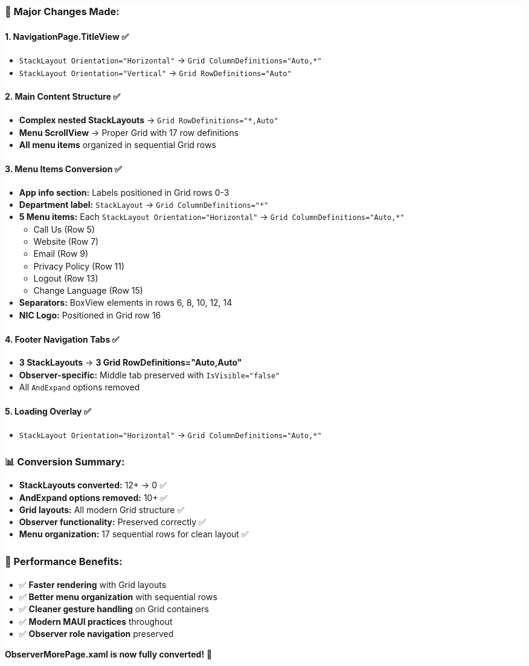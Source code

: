 ### **🔧 Major Changes Made:**

#### **1. NavigationPage.TitleView** ✅

* `StackLayout Orientation="Horizontal"` → `Grid ColumnDefinitions="Auto,*"`
* `StackLayout Orientation="Vertical"` → `Grid RowDefinitions="Auto"`

#### **2. Main Content Structure** ✅

* **Complex nested StackLayouts** → `Grid RowDefinitions="*,Auto"`
* **Menu ScrollView** → Proper Grid with 17 row definitions
* **All menu items** organized in sequential Grid rows

#### **3. Menu Items Conversion** ✅

* **App info section:** Labels positioned in Grid rows 0-3
* **Department label:** `StackLayout` → `Grid ColumnDefinitions="*"`
* **5 Menu items:** Each `StackLayout Orientation="Horizontal"` → `Grid ColumnDefinitions="Auto,*"`
  * Call Us (Row 5)
  * Website (Row 7)
  * Email (Row 9)
  * Privacy Policy (Row 11)
  * Logout (Row 13)
  * Change Language (Row 15)
* **Separators:** BoxView elements in rows 6, 8, 10, 12, 14
* **NIC Logo:** Positioned in Grid row 16

#### **4. Footer Navigation Tabs** ✅

* **3 StackLayouts** → **3 Grid RowDefinitions="Auto,Auto"**
* **Observer-specific:** Middle tab preserved with `IsVisible="false"`
* All `AndExpand` options removed

#### **5. Loading Overlay** ✅

* `StackLayout Orientation="Horizontal"` → `Grid ColumnDefinitions="Auto,*"`

### **📊 Conversion Summary:**

* **StackLayouts converted:** 12+ → 0 ✅
* **AndExpand options removed:** 10+ ✅
* **Grid layouts:** All modern Grid structure ✅
* **Observer functionality:** Preserved correctly ✅
* **Menu organization:** 17 sequential rows for clean layout ✅

### **🎯 Performance Benefits:**

* ✅ **Faster rendering** with Grid layouts
* ✅ **Better menu organization** with sequential rows
* ✅ **Cleaner gesture handling** on Grid containers
* ✅ **Modern MAUI practices** throughout
* ✅ **Observer role navigation** preserved

**ObserverMorePage.xaml is now fully converted!** 🚀
